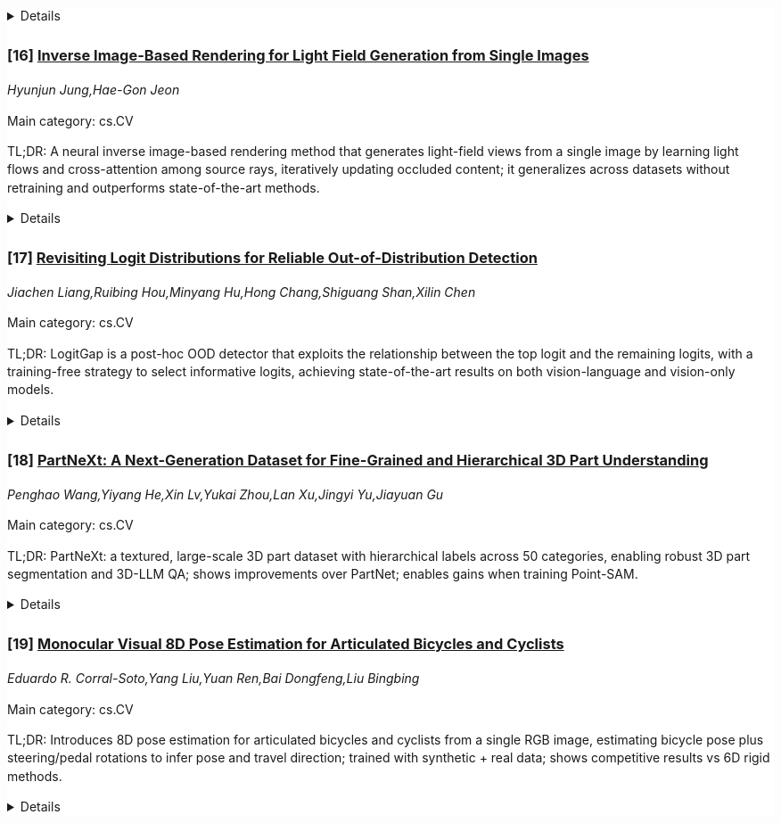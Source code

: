 
<details><summary>Details</summary></details>


### [16] [Inverse Image-Based Rendering for Light Field Generation from Single Images](https://arxiv.org/abs/2510.20132)
*Hyunjun Jung,Hae-Gon Jeon*

Main category: cs.CV

TL;DR: A neural inverse image-based rendering method that generates light-field views from a single image by learning light flows and cross-attention among source rays, iteratively updating occluded content; it generalizes across datasets without retraining and outperforms state-of-the-art methods.


<details><summary>Details</summary></details>


### [17] [Revisiting Logit Distributions for Reliable Out-of-Distribution Detection](https://arxiv.org/abs/2510.20134)
*Jiachen Liang,Ruibing Hou,Minyang Hu,Hong Chang,Shiguang Shan,Xilin Chen*

Main category: cs.CV

TL;DR: LogitGap is a post-hoc OOD detector that exploits the relationship between the top logit and the remaining logits, with a training-free strategy to select informative logits, achieving state-of-the-art results on both vision-language and vision-only models.


<details><summary>Details</summary></details>


### [18] [PartNeXt: A Next-Generation Dataset for Fine-Grained and Hierarchical 3D Part Understanding](https://arxiv.org/abs/2510.20155)
*Penghao Wang,Yiyang He,Xin Lv,Yukai Zhou,Lan Xu,Jingyi Yu,Jiayuan Gu*

Main category: cs.CV

TL;DR: PartNeXt: a textured, large-scale 3D part dataset with hierarchical labels across 50 categories, enabling robust 3D part segmentation and 3D-LLM QA; shows improvements over PartNet; enables gains when training Point-SAM.


<details><summary>Details</summary></details>


### [19] [Monocular Visual 8D Pose Estimation for Articulated Bicycles and Cyclists](https://arxiv.org/abs/2510.20158)
*Eduardo R. Corral-Soto,Yang Liu,Yuan Ren,Bai Dongfeng,Liu Bingbing*

Main category: cs.CV

TL;DR: Introduces 8D pose estimation for articulated bicycles and cyclists from a single RGB image, estimating bicycle pose plus steering/pedal rotations to infer pose and travel direction; trained with synthetic + real data; shows competitive results vs 6D rigid methods.


<details><summary>Details</summary></details>

